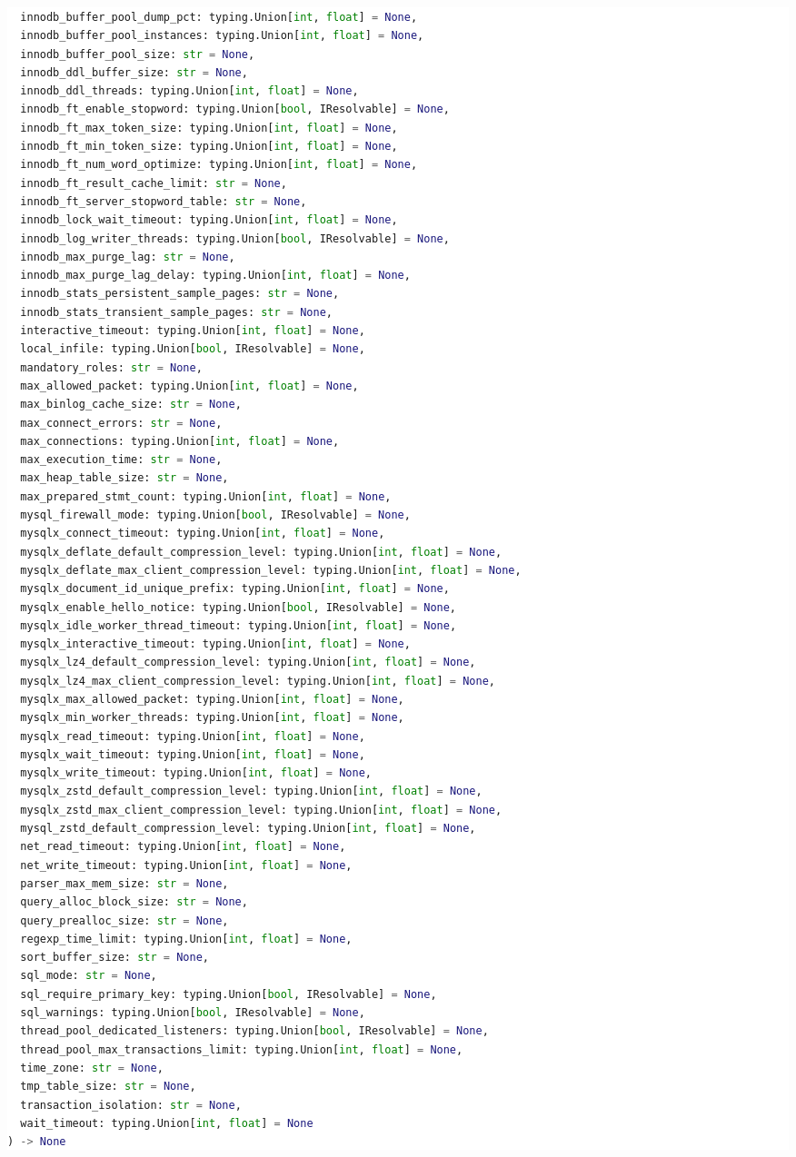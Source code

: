 ```python
  innodb_buffer_pool_dump_pct: typing.Union[int, float] = None,
  innodb_buffer_pool_instances: typing.Union[int, float] = None,
  innodb_buffer_pool_size: str = None,
  innodb_ddl_buffer_size: str = None,
  innodb_ddl_threads: typing.Union[int, float] = None,
  innodb_ft_enable_stopword: typing.Union[bool, IResolvable] = None,
  innodb_ft_max_token_size: typing.Union[int, float] = None,
  innodb_ft_min_token_size: typing.Union[int, float] = None,
  innodb_ft_num_word_optimize: typing.Union[int, float] = None,
  innodb_ft_result_cache_limit: str = None,
  innodb_ft_server_stopword_table: str = None,
  innodb_lock_wait_timeout: typing.Union[int, float] = None,
  innodb_log_writer_threads: typing.Union[bool, IResolvable] = None,
  innodb_max_purge_lag: str = None,
  innodb_max_purge_lag_delay: typing.Union[int, float] = None,
  innodb_stats_persistent_sample_pages: str = None,
  innodb_stats_transient_sample_pages: str = None,
  interactive_timeout: typing.Union[int, float] = None,
  local_infile: typing.Union[bool, IResolvable] = None,
  mandatory_roles: str = None,
  max_allowed_packet: typing.Union[int, float] = None,
  max_binlog_cache_size: str = None,
  max_connect_errors: str = None,
  max_connections: typing.Union[int, float] = None,
  max_execution_time: str = None,
  max_heap_table_size: str = None,
  max_prepared_stmt_count: typing.Union[int, float] = None,
  mysql_firewall_mode: typing.Union[bool, IResolvable] = None,
  mysqlx_connect_timeout: typing.Union[int, float] = None,
  mysqlx_deflate_default_compression_level: typing.Union[int, float] = None,
  mysqlx_deflate_max_client_compression_level: typing.Union[int, float] = None,
  mysqlx_document_id_unique_prefix: typing.Union[int, float] = None,
  mysqlx_enable_hello_notice: typing.Union[bool, IResolvable] = None,
  mysqlx_idle_worker_thread_timeout: typing.Union[int, float] = None,
  mysqlx_interactive_timeout: typing.Union[int, float] = None,
  mysqlx_lz4_default_compression_level: typing.Union[int, float] = None,
  mysqlx_lz4_max_client_compression_level: typing.Union[int, float] = None,
  mysqlx_max_allowed_packet: typing.Union[int, float] = None,
  mysqlx_min_worker_threads: typing.Union[int, float] = None,
  mysqlx_read_timeout: typing.Union[int, float] = None,
  mysqlx_wait_timeout: typing.Union[int, float] = None,
  mysqlx_write_timeout: typing.Union[int, float] = None,
  mysqlx_zstd_default_compression_level: typing.Union[int, float] = None,
  mysqlx_zstd_max_client_compression_level: typing.Union[int, float] = None,
  mysql_zstd_default_compression_level: typing.Union[int, float] = None,
  net_read_timeout: typing.Union[int, float] = None,
  net_write_timeout: typing.Union[int, float] = None,
  parser_max_mem_size: str = None,
  query_alloc_block_size: str = None,
  query_prealloc_size: str = None,
  regexp_time_limit: typing.Union[int, float] = None,
  sort_buffer_size: str = None,
  sql_mode: str = None,
  sql_require_primary_key: typing.Union[bool, IResolvable] = None,
  sql_warnings: typing.Union[bool, IResolvable] = None,
  thread_pool_dedicated_listeners: typing.Union[bool, IResolvable] = None,
  thread_pool_max_transactions_limit: typing.Union[int, float] = None,
  time_zone: str = None,
  tmp_table_size: str = None,
  transaction_isolation: str = None,
  wait_timeout: typing.Union[int, float] = None
) -> None
```